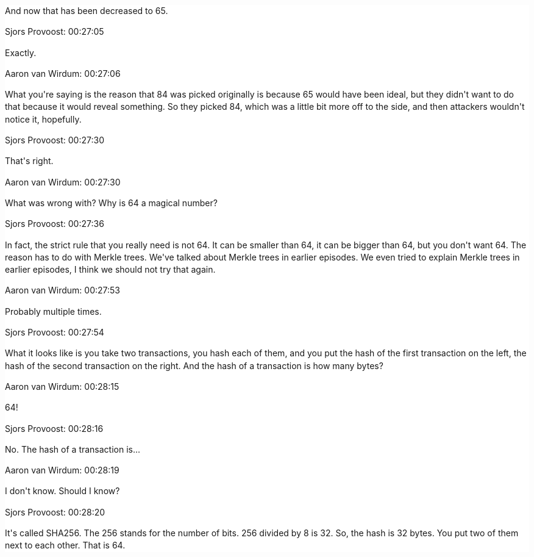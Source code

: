 And now that has been decreased to 65.

Sjors Provoost: 00:27:05

Exactly.

Aaron van Wirdum: 00:27:06

What you're saying is the reason that 84 was picked originally is because 65 would have been ideal, but they didn't want to do that because it would reveal something.
So they picked 84, which was a little bit more off to the side, and then attackers wouldn't notice it, hopefully.

Sjors Provoost: 00:27:30

That's right.

Aaron van Wirdum: 00:27:30

What was wrong with?
Why is 64 a magical number?

Sjors Provoost: 00:27:36

In fact, the strict rule that you really need is not 64.
It can be smaller than 64, it can be bigger than 64, but you don't want 64.
The reason has to do with Merkle trees.
We've talked about Merkle trees in earlier episodes.
We even tried to explain Merkle trees in earlier episodes, I think we should not try that again.

Aaron van Wirdum: 00:27:53

Probably multiple times.

Sjors Provoost: 00:27:54

What it looks like is you take two transactions, you hash each of them, and you put the hash of the first transaction on the left, the hash of the second transaction on the right.
And the hash of a transaction is how many bytes?

Aaron van Wirdum: 00:28:15

64!

Sjors Provoost: 00:28:16

No.
The hash of a transaction is...

Aaron van Wirdum: 00:28:19

I don't know. Should I know?

Sjors Provoost: 00:28:20

It's called SHA256.
The 256 stands for the number of bits.
256 divided by 8 is 32.
So, the hash is 32 bytes.
You put two of them next to each other.
That is 64.
